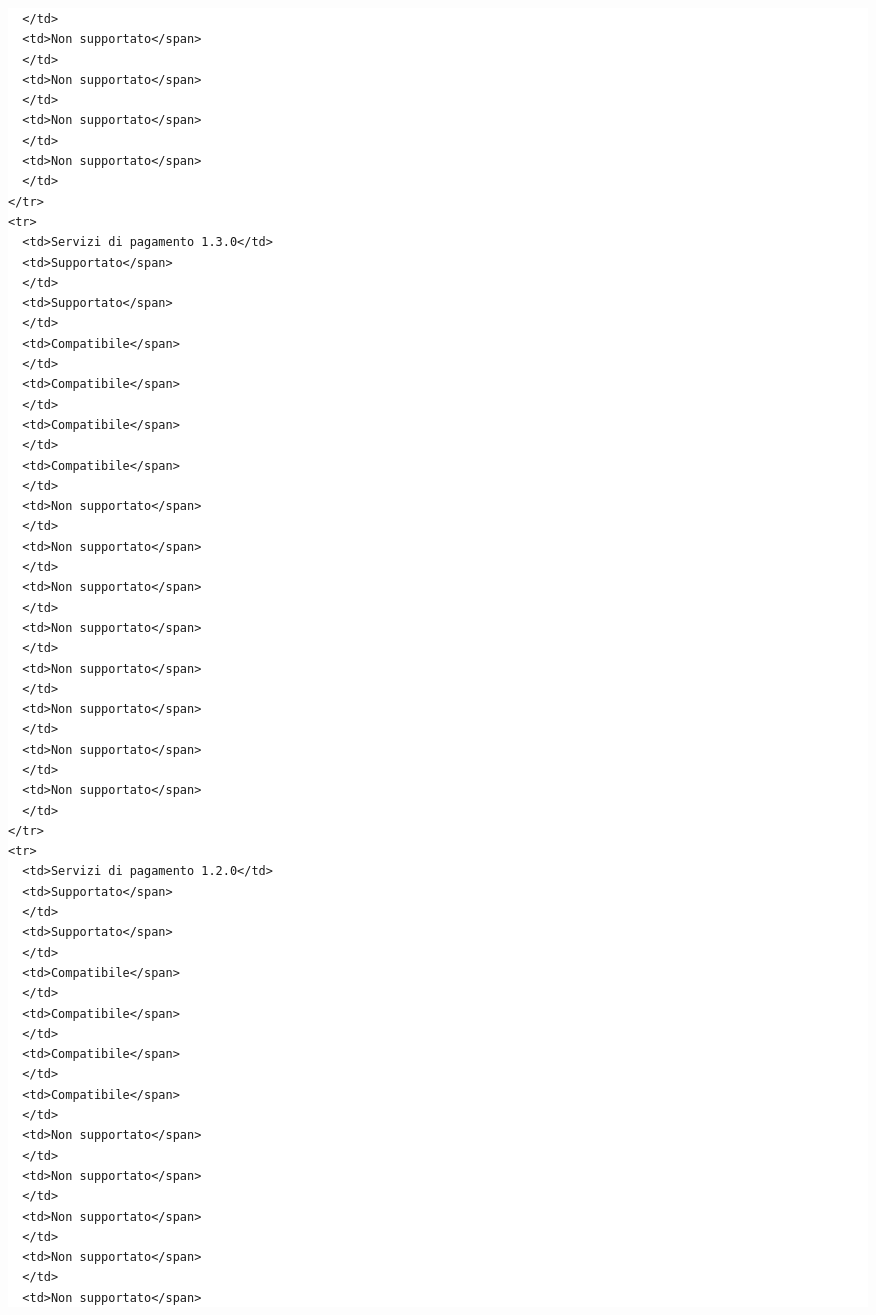       </td>
      <td>Non supportato</span>
      </td>
      <td>Non supportato</span>
      </td>
      <td>Non supportato</span>
      </td>
      <td>Non supportato</span>
      </td>
    </tr>
    <tr>
      <td>Servizi di pagamento 1.3.0</td>
      <td>Supportato</span>
      </td>
      <td>Supportato</span>
      </td>
      <td>Compatibile</span>
      </td>
      <td>Compatibile</span>
      </td>
      <td>Compatibile</span>
      </td>
      <td>Compatibile</span>
      </td>
      <td>Non supportato</span>
      </td>
      <td>Non supportato</span>
      </td>
      <td>Non supportato</span>
      </td>
      <td>Non supportato</span>
      </td>
      <td>Non supportato</span>
      </td>
      <td>Non supportato</span>
      </td>
      <td>Non supportato</span>
      </td>
      <td>Non supportato</span>
      </td>
    </tr>
    <tr>
      <td>Servizi di pagamento 1.2.0</td>
      <td>Supportato</span>
      </td>
      <td>Supportato</span>
      </td>
      <td>Compatibile</span>
      </td>
      <td>Compatibile</span>
      </td>
      <td>Compatibile</span>
      </td>
      <td>Compatibile</span>
      </td>
      <td>Non supportato</span>
      </td>
      <td>Non supportato</span>
      </td>
      <td>Non supportato</span>
      </td>
      <td>Non supportato</span>
      </td>
      <td>Non supportato</span>